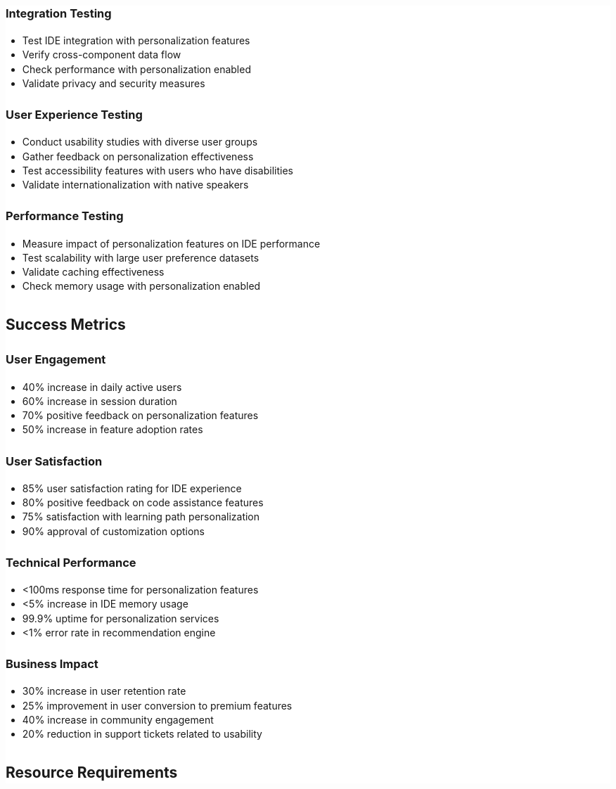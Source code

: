 ### Integration Testing

-   Test IDE integration with personalization features
-   Verify cross-component data flow
-   Check performance with personalization enabled
-   Validate privacy and security measures

### User Experience Testing

-   Conduct usability studies with diverse user groups
-   Gather feedback on personalization effectiveness
-   Test accessibility features with users who have disabilities
-   Validate internationalization with native speakers

### Performance Testing

-   Measure impact of personalization features on IDE performance
-   Test scalability with large user preference datasets
-   Validate caching effectiveness
-   Check memory usage with personalization enabled

## Success Metrics

### User Engagement

-   40% increase in daily active users
-   60% increase in session duration
-   70% positive feedback on personalization features
-   50% increase in feature adoption rates

### User Satisfaction

-   85% user satisfaction rating for IDE experience
-   80% positive feedback on code assistance features
-   75% satisfaction with learning path personalization
-   90% approval of customization options

### Technical Performance

-   <100ms response time for personalization features
-   <5% increase in IDE memory usage
-   99.9% uptime for personalization services
-   <1% error rate in recommendation engine

### Business Impact

-   30% increase in user retention rate
-   25% improvement in user conversion to premium features
-   40% increase in community engagement
-   20% reduction in support tickets related to usability

## Resource Requirements
